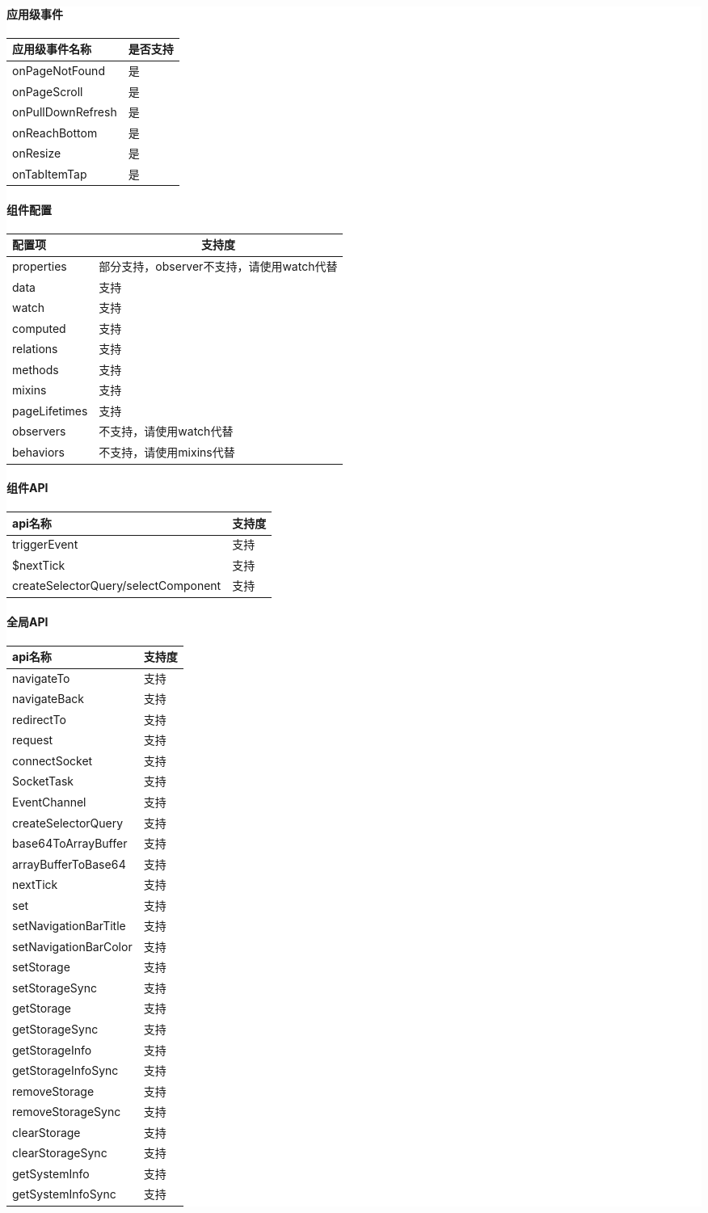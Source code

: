 #### 应用级事件

应用级事件名称|是否支持
:----|----
onPageNotFound|是
onPageScroll|是
onPullDownRefresh|是
onReachBottom|是
onResize|是
onTabItemTap|是

#### 组件配置


配置项|支持度
:----|----
properties|部分支持，observer不支持，请使用watch代替
data|支持
watch|支持
computed|支持
relations|支持
methods|支持
mixins|支持
pageLifetimes|支持
observers|不支持，请使用watch代替
behaviors|不支持，请使用mixins代替

#### 组件API

api名称|支持度
:----|----
triggerEvent|支持
$nextTick|支持
createSelectorQuery/selectComponent|支持


#### 全局API

api名称|支持度
:----|----
navigateTo|支持
navigateBack|支持
redirectTo|支持
request|支持
connectSocket|支持
SocketTask|支持
EventChannel|支持
createSelectorQuery|支持
base64ToArrayBuffer|支持
arrayBufferToBase64|支持
nextTick|支持
set|支持
setNavigationBarTitle|支持
setNavigationBarColor|支持
setStorage|支持
setStorageSync|支持
getStorage|支持
getStorageSync|支持
getStorageInfo|支持
getStorageInfoSync|支持
removeStorage|支持
removeStorageSync|支持
clearStorage|支持
clearStorageSync|支持
getSystemInfo|支持
getSystemInfoSync|支持